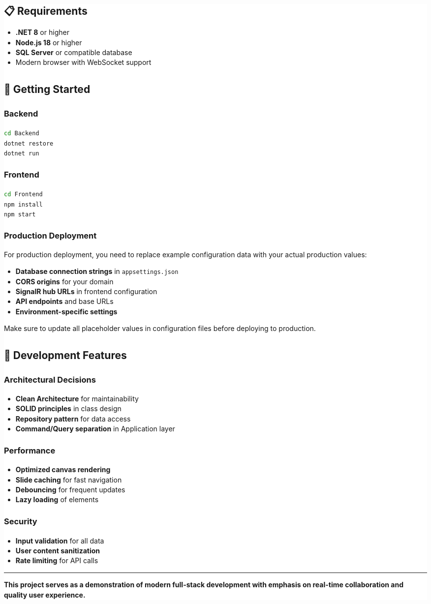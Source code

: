 ## 📋 Requirements

- **.NET 8** or higher
- **Node.js 18** or higher
- **SQL Server** or compatible database
- Modern browser with WebSocket support

## 🚀 Getting Started

### Backend
```bash
cd Backend
dotnet restore
dotnet run
```

### Frontend
```bash
cd Frontend
npm install
npm start
```

### Production Deployment
For production deployment, you need to replace example configuration data with your actual production values:

- **Database connection strings** in `appsettings.json`
- **CORS origins** for your domain
- **SignalR hub URLs** in frontend configuration
- **API endpoints** and base URLs
- **Environment-specific settings**

Make sure to update all placeholder values in configuration files before deploying to production.

## 📝 Development Features

### Architectural Decisions
- **Clean Architecture** for maintainability
- **SOLID principles** in class design
- **Repository pattern** for data access
- **Command/Query separation** in Application layer

### Performance
- **Optimized canvas rendering**
- **Slide caching** for fast navigation
- **Debouncing** for frequent updates
- **Lazy loading** of elements

### Security
- **Input validation** for all data
- **User content sanitization**
- **Rate limiting** for API calls

---

**This project serves as a demonstration of modern full-stack development with emphasis on real-time collaboration and quality user experience.**